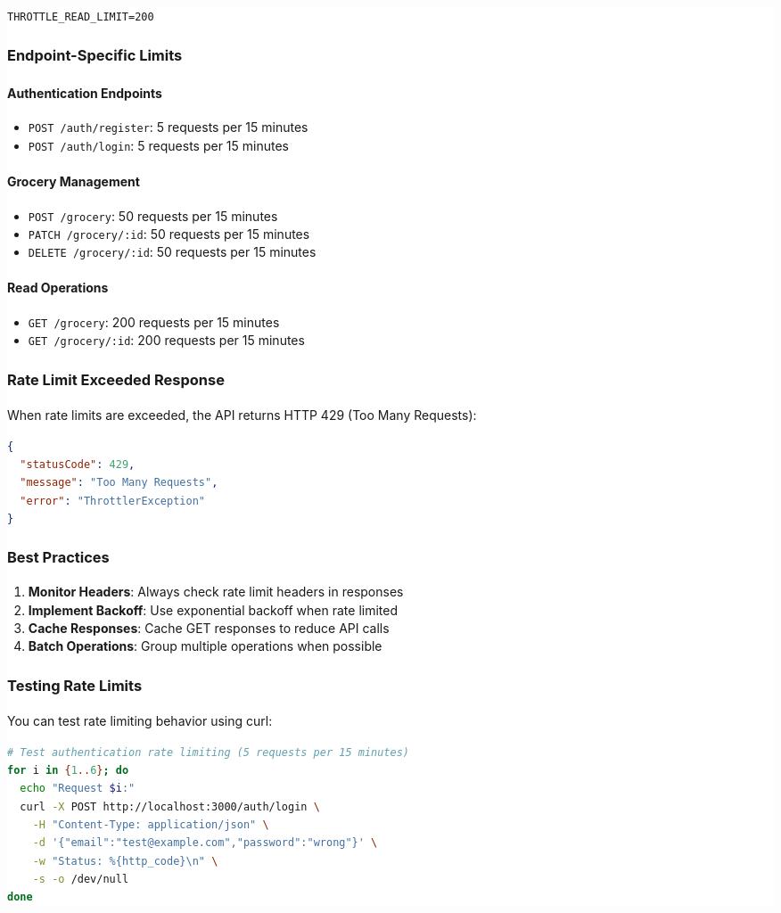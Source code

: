 ```env
THROTTLE_READ_LIMIT=200
```

### Endpoint-Specific Limits

#### Authentication Endpoints
- `POST /auth/register`: 5 requests per 15 minutes
- `POST /auth/login`: 5 requests per 15 minutes

#### Grocery Management
- `POST /grocery`: 50 requests per 15 minutes
- `PATCH /grocery/:id`: 50 requests per 15 minutes
- `DELETE /grocery/:id`: 50 requests per 15 minutes

#### Read Operations
- `GET /grocery`: 200 requests per 15 minutes
- `GET /grocery/:id`: 200 requests per 15 minutes

### Rate Limit Exceeded Response

When rate limits are exceeded, the API returns HTTP 429 (Too Many Requests):

```json
{
  "statusCode": 429,
  "message": "Too Many Requests",
  "error": "ThrottlerException"
}
```

### Best Practices

1. **Monitor Headers**: Always check rate limit headers in responses
2. **Implement Backoff**: Use exponential backoff when rate limited
3. **Cache Responses**: Cache GET responses to reduce API calls
4. **Batch Operations**: Group multiple operations when possible

### Testing Rate Limits

You can test rate limiting behavior using curl:

```bash
# Test authentication rate limiting (5 requests per 15 minutes)
for i in {1..6}; do
  echo "Request $i:"
  curl -X POST http://localhost:3000/auth/login \
    -H "Content-Type: application/json" \
    -d '{"email":"test@example.com","password":"wrong"}' \
    -w "Status: %{http_code}\n" \
    -s -o /dev/null
done
```
